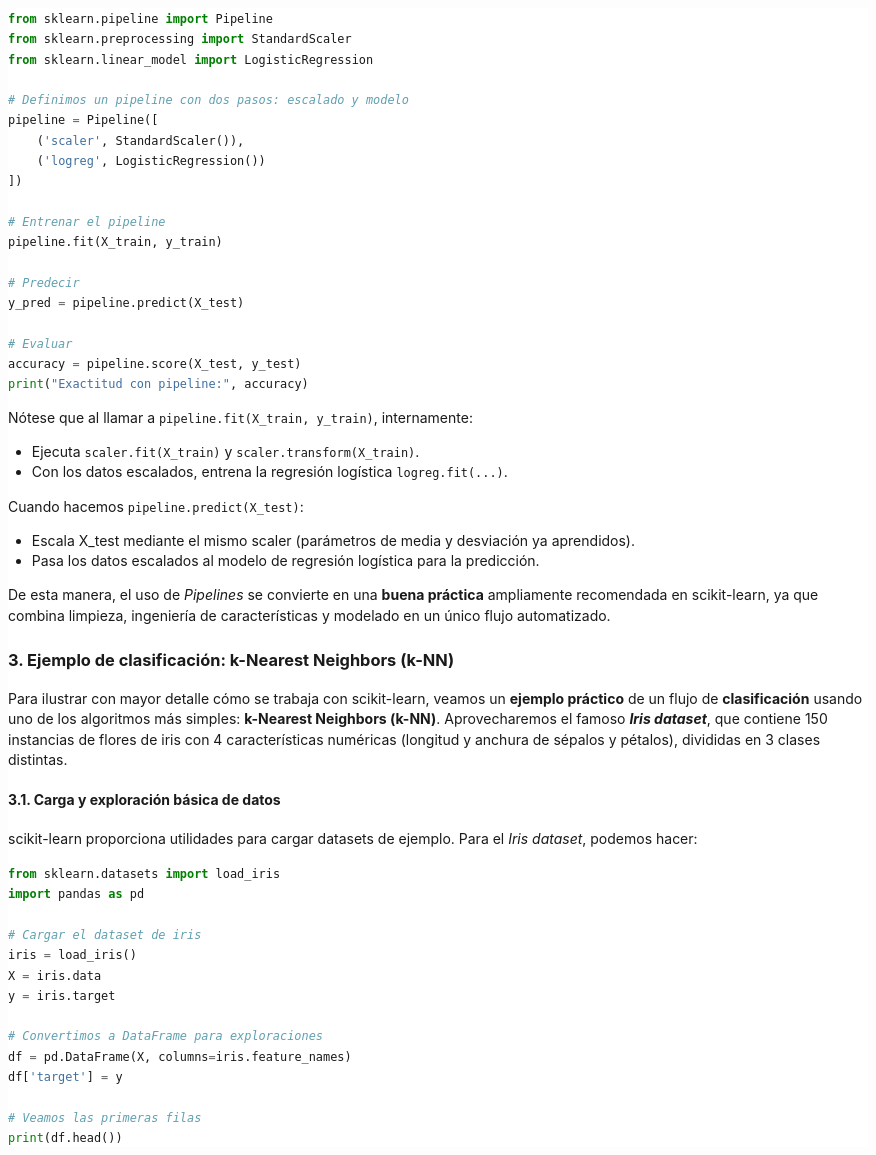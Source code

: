 ```python
from sklearn.pipeline import Pipeline
from sklearn.preprocessing import StandardScaler
from sklearn.linear_model import LogisticRegression

# Definimos un pipeline con dos pasos: escalado y modelo
pipeline = Pipeline([
    ('scaler', StandardScaler()),
    ('logreg', LogisticRegression())
])

# Entrenar el pipeline
pipeline.fit(X_train, y_train)

# Predecir
y_pred = pipeline.predict(X_test)

# Evaluar
accuracy = pipeline.score(X_test, y_test)
print("Exactitud con pipeline:", accuracy)
```

Nótese que al llamar a `pipeline.fit(X_train, y_train)`, internamente:

- Ejecuta `scaler.fit(X_train)` y `scaler.transform(X_train)`.  
- Con los datos escalados, entrena la regresión logística `logreg.fit(...)`.  

Cuando hacemos `pipeline.predict(X_test)`:

- Escala X_test mediante el mismo scaler (parámetros de media y desviación ya aprendidos).  
- Pasa los datos escalados al modelo de regresión logística para la predicción.

De esta manera, el uso de _Pipelines_ se convierte en una **buena práctica** ampliamente recomendada en scikit-learn, ya que combina limpieza, ingeniería de características y modelado en un único flujo automatizado.


### **3. Ejemplo de clasificación: k-Nearest Neighbors (k-NN)**

Para ilustrar con mayor detalle cómo se trabaja con scikit-learn, veamos un **ejemplo práctico** de un flujo de **clasificación** usando uno de los algoritmos más simples: **k-Nearest Neighbors (k-NN)**. Aprovecharemos el famoso **_Iris dataset_**, que contiene 150 instancias de flores de iris con 4 características numéricas (longitud y anchura de sépalos y pétalos), divididas en 3 clases distintas.

#### **3.1. Carga y exploración básica de datos**

scikit-learn proporciona utilidades para cargar datasets de ejemplo. Para el _Iris dataset_, podemos hacer:

```python
from sklearn.datasets import load_iris
import pandas as pd

# Cargar el dataset de iris
iris = load_iris()
X = iris.data
y = iris.target

# Convertimos a DataFrame para exploraciones
df = pd.DataFrame(X, columns=iris.feature_names)
df['target'] = y

# Veamos las primeras filas
print(df.head())
```
